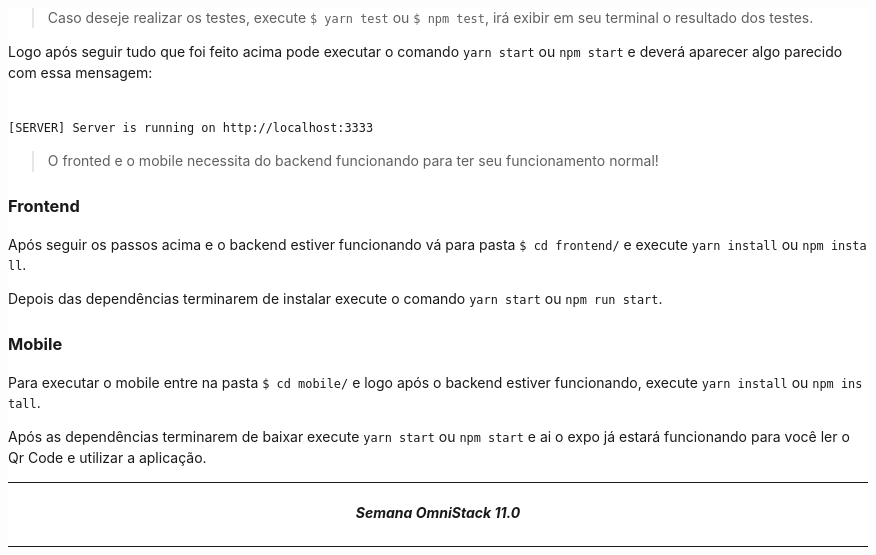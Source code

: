   

> Caso deseje realizar os testes, execute `$ yarn test` ou `$ npm test`, irá exibir em seu terminal o resultado dos testes.

  

Logo após seguir tudo que foi feito acima pode executar o comando `yarn start` ou `npm start` e deverá aparecer algo parecido com essa mensagem:

  

```

[SERVER] Server is running on http://localhost:3333

```

  

> O fronted e o mobile necessita do backend funcionando para ter seu funcionamento normal!

  

### Frontend

  

Após seguir os passos acima e o backend estiver funcionando vá para pasta `$ cd frontend/` e execute `yarn install` ou `npm install`.

  

Depois das dependências terminarem de instalar execute o comando `yarn start` ou `npm run start`.

  

### Mobile

  

Para executar o mobile entre na pasta `$ cd mobile/` e logo após o backend estiver funcionando, execute `yarn install` ou `npm install`.

  

Após as dependências terminarem de baixar execute `yarn start` ou `npm start` e ai o expo já estará funcionando para você ler o Qr Code e utilizar a aplicação.

  

---

  

<h5  align="center">  Semana OmniStack 11.0</h5>

  

---
